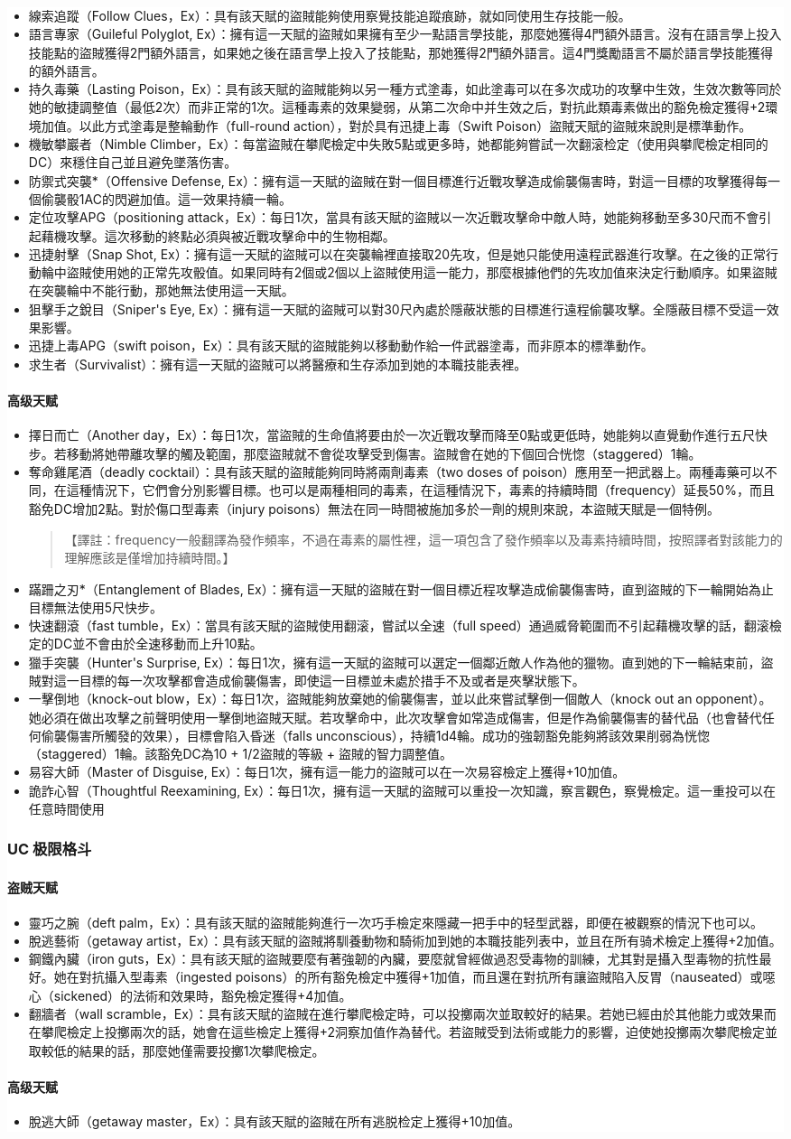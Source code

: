 - 線索追蹤（Follow Clues，Ex）：具有該天賦的盜賊能夠使用察覺技能追蹤痕跡，就如同使用生存技能一般。
- 語言專家（Guileful Polyglot, Ex）：擁有這一天賦的盜賊如果擁有至少一點語言學技能，那麼她獲得4門額外語言。沒有在語言學上投入技能點的盜賊獲得2門額外語言，如果她之後在語言學上投入了技能點，那她獲得2門額外語言。這4門獎勵語言不屬於語言學技能獲得的額外語言。
- 持久毒藥（Lasting Poison，Ex）：具有該天賦的盜賊能夠以另一種方式塗毒，如此塗毒可以在多次成功的攻擊中生效，生效次數等同於她的敏捷調整值（最低2次）而非正常的1次。這種毒素的效果變弱，从第二次命中并生效之后，對抗此類毒素做出的豁免檢定獲得+2環境加值。以此方式塗毒是整輪動作（full-round action），對於具有迅捷上毒（Swift Poison）盜賊天賦的盜賊來說則是標準動作。
- 機敏攀巖者（Nimble Climber，Ex）：每當盜賊在攀爬檢定中失敗5點或更多時，她都能夠嘗試一次翻滚检定（使用與攀爬檢定相同的DC）來穩住自己並且避免墜落伤害。
- 防禦式突襲*（Offensive Defense, Ex）：擁有這一天賦的盜賊在對一個目標進行近戰攻擊造成偷襲傷害時，對這一目標的攻擊獲得每一個偷襲骰1AC的閃避加值。這一效果持續一輪。
- 定位攻擊APG（positioning attack，Ex）：每日1次，當具有該天賦的盜賊以一次近戰攻擊命中敵人時，她能夠移動至多30尺而不會引起藉機攻擊。這次移動的終點必須與被近戰攻擊命中的生物相鄰。
- 迅捷射擊（Snap Shot, Ex）：擁有這一天賦的盜賊可以在突襲輪裡直接取20先攻，但是她只能使用遠程武器進行攻擊。在之後的正常行動輪中盜賊使用她的正常先攻骰值。如果同時有2個或2個以上盜賊使用這一能力，那麼根據他們的先攻加值來決定行動順序。如果盜賊在突襲輪中不能行動，那她無法使用這一天賦。
- 狙擊手之銳目（Sniper's Eye, Ex）：擁有這一天賦的盜賊可以對30尺內處於隱蔽狀態的目標進行遠程偷襲攻擊。全隱蔽目標不受這一效果影響。
- 迅捷上毒APG（swift poison，Ex）：具有該天賦的盜賊能夠以移動動作給一件武器塗毒，而非原本的標準動作。
- 求生者（Survivalist）：擁有這一天賦的盜賊可以將醫療和生存添加到她的本職技能表裡。

#### 高级天赋
- 擇日而亡（Another day，Ex）：每日1次，當盜賊的生命值將要由於一次近戰攻擊而降至0點或更低時，她能夠以直覺動作進行五尺快步。若移動將她帶離攻擊的觸及範圍，那麼盜賊就不會從攻擊受到傷害。盜賊會在她的下個回合恍惚（staggered）1輪。
- 奪命雞尾酒（deadly cocktail）：具有該天賦的盜賊能夠同時將兩劑毒素（two doses of poison）應用至一把武器上。兩種毒藥可以不同，在這種情況下，它們會分別影響目標。也可以是兩種相同的毒素，在這種情況下，毒素的持續時間（frequency）延長50%，而且豁免DC增加2點。對於傷口型毒素（injury poisons）無法在同一時間被施加多於一劑的規則來說，本盜賊天賦是一個特例。
  >【譯註：frequency一般翻譯為發作頻率，不過在毒素的屬性裡，這一項包含了發作頻率以及毒素持續時間，按照譯者對該能力的理解應該是僅增加持續時間。】
- 蹣跚之刃*（Entanglement of Blades, Ex）：擁有這一天賦的盜賊在對一個目標近程攻擊造成偷襲傷害時，直到盜賊的下一輪開始為止目標無法使用5尺快步。
- 快速翻滾（fast tumble，Ex）：當具有該天賦的盜賊使用翻滚，嘗試以全速（full speed）通過威脅範圍而不引起藉機攻擊的話，翻滚檢定的DC並不會由於全速移動而上升10點。
- 獵手突襲（Hunter's Surprise, Ex）：每日1次，擁有這一天賦的盜賊可以選定一個鄰近敵人作為他的獵物。直到她的下一輪結束前，盜賊對這一目標的每一次攻擊都會造成偷襲傷害，即使這一目標並未處於措手不及或者是夾擊狀態下。
- 一擊倒地（knock-out blow，Ex）：每日1次，盜賊能夠放棄她的偷襲傷害，並以此來嘗試擊倒一個敵人（knock out an opponent）。她必須在做出攻擊之前聲明使用一擊倒地盜賊天賦。若攻擊命中，此次攻擊會如常造成傷害，但是作為偷襲傷害的替代品（也會替代任何偷襲傷害所觸發的效果），目標會陷入昏迷（falls unconscious），持續1d4輪。成功的強韌豁免能夠將該效果削弱為恍惚（staggered）1輪。該豁免DC為10 + 1/2盜賊的等級 + 盜賊的智力調整值。
- 易容大師（Master of Disguise, Ex）：每日1次，擁有這一能力的盜賊可以在一次易容檢定上獲得+10加值。
- 詭詐心智（Thoughtful Reexamining, Ex）：每日1次，擁有這一天賦的盜賊可以重投一次知識，察言觀色，察覺檢定。這一重投可以在任意時間使用

### UC 极限格斗
#### 盗贼天赋
- 靈巧之腕（deft palm，Ex）：具有該天賦的盜賊能夠進行一次巧手檢定來隱藏一把手中的轻型武器，即便在被觀察的情況下也可以。
- 脫逃藝術（getaway artist，Ex）：具有該天賦的盜賊將馴養動物和騎術加到她的本職技能列表中，並且在所有骑术檢定上獲得+2加值。
- 鋼鐵內臟（iron guts，Ex）：具有該天賦的盜賊要麼有著強韌的內臟，要麼就曾經做過忍受毒物的訓練，尤其對是攝入型毒物的抗性最好。她在對抗攝入型毒素（ingested poisons）的所有豁免檢定中獲得+1加值，而且還在對抗所有讓盜賊陷入反胃（nauseated）或噁心（sickened）的法術和效果時，豁免檢定獲得+4加值。
- 翻牆者（wall scramble，Ex）：具有該天賦的盜賊在進行攀爬檢定時，可以投擲兩次並取較好的結果。若她已經由於其他能力或效果而在攀爬檢定上投擲兩次的話，她會在這些檢定上獲得+2洞察加值作為替代。若盜賊受到法術或能力的影響，迫使她投擲兩次攀爬檢定並取較低的結果的話，那麼她僅需要投擲1次攀爬檢定。
#### 高级天赋
- 脫逃大師（getaway master，Ex）：具有該天賦的盜賊在所有逃脱检定上獲得+10加值。
